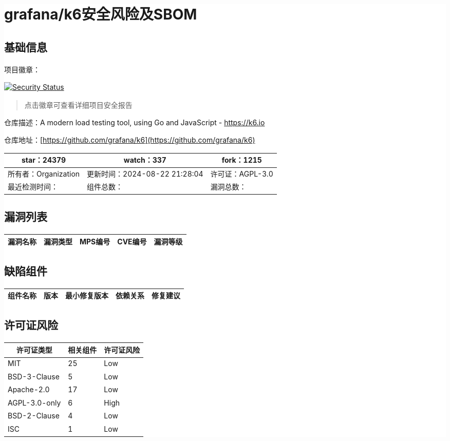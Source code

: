 # grafana/k6安全风险及SBOM

## 基础信息

项目徽章：

[![Security Status](https://www.murphysec.com/platform3/v31/badge/1826684781814550528.svg)](https://www.murphysec.com/console/report/1694049310097629184/1826684781814550528)

> 点击徽章可查看详细项目安全报告

仓库描述：A modern load testing tool, using Go and JavaScript - https://k6.io

仓库地址：[https://github.com/grafana/k6](https://github.com/grafana/k6)

| star：24379 | watch：337 | fork：1215 |
| ----------- | -------------- | ------------ |
| 所有者：Organization | 更新时间：2024-08-22 21:28:04 | 许可证：AGPL-3.0 |
| 最近检测时间： | 组件总数： | 漏洞总数： |




## 漏洞列表

| 漏洞名称 | 漏洞类型 | MPS编号 | CVE编号 | 漏洞等级 |
| ------- | ------ | ------- | ------ | ----- |





## 缺陷组件

| 组件名称 | 版本 | 最小修复版本 | 依赖关系 | 修复建议 |
| -------- | ---- | ------------ | -------- | -------- |





## 许可证风险

| 许可证类型 | 相关组件 | 许可证风险 |
| ---------- | -------- | ---------- |
|MIT|25|Low|
|BSD-3-Clause|5|Low|
|Apache-2.0|17|Low|
|AGPL-3.0-only|6|High|
|BSD-2-Clause|4|Low|
|ISC|1|Low|
